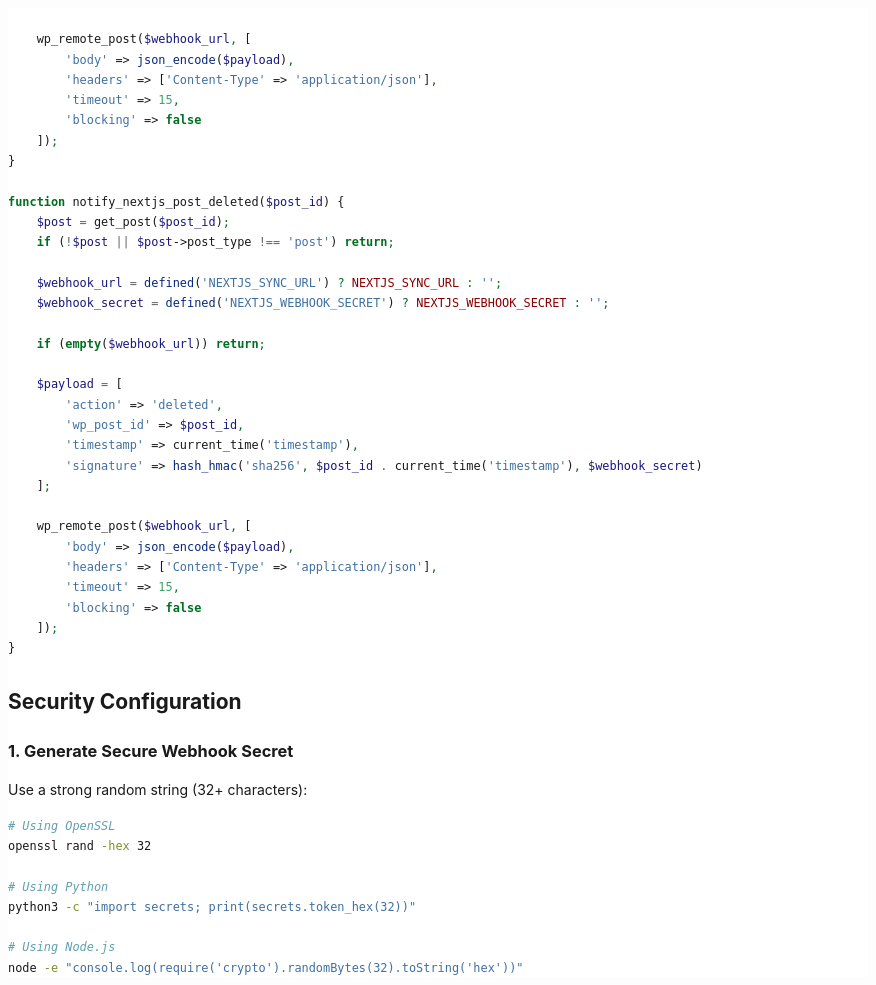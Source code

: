 ```php

    wp_remote_post($webhook_url, [
        'body' => json_encode($payload),
        'headers' => ['Content-Type' => 'application/json'],
        'timeout' => 15,
        'blocking' => false
    ]);
}

function notify_nextjs_post_deleted($post_id) {
    $post = get_post($post_id);
    if (!$post || $post->post_type !== 'post') return;

    $webhook_url = defined('NEXTJS_SYNC_URL') ? NEXTJS_SYNC_URL : '';
    $webhook_secret = defined('NEXTJS_WEBHOOK_SECRET') ? NEXTJS_WEBHOOK_SECRET : '';

    if (empty($webhook_url)) return;

    $payload = [
        'action' => 'deleted',
        'wp_post_id' => $post_id,
        'timestamp' => current_time('timestamp'),
        'signature' => hash_hmac('sha256', $post_id . current_time('timestamp'), $webhook_secret)
    ];

    wp_remote_post($webhook_url, [
        'body' => json_encode($payload),
        'headers' => ['Content-Type' => 'application/json'],
        'timeout' => 15,
        'blocking' => false
    ]);
}
```

## Security Configuration

### 1. Generate Secure Webhook Secret

Use a strong random string (32+ characters):

```bash
# Using OpenSSL
openssl rand -hex 32

# Using Python
python3 -c "import secrets; print(secrets.token_hex(32))"

# Using Node.js
node -e "console.log(require('crypto').randomBytes(32).toString('hex'))"
```
